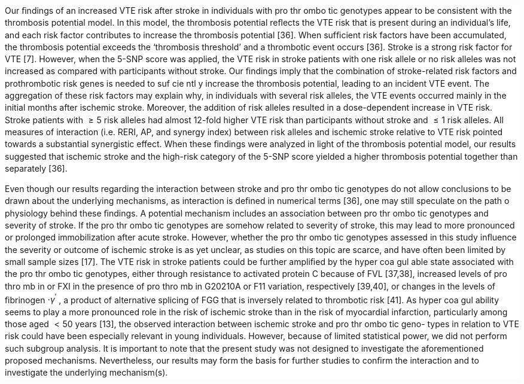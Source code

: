 Our ﬁndings of an increased VTE risk after stroke in individuals with pro thr ombo tic genotypes appear to be consistent with the thrombosis potential model. In this model, the thrombosis potential reﬂects the VTE risk that is present during an individual’s life, and each risk factor contributes to increase the thrombosis potential [36]. When sufﬁcient risk factors have been accumulated, the thrombosis potential exceeds the ‘thrombosis threshold’ and a thrombotic event occurs [36]. Stroke is a strong risk factor for VTE [7]. However, when the 5-SNP score was applied, the VTE risk in stroke patients with one risk allele or no risk alleles was not increased as compared with participants without stroke. Our ﬁndings imply that the combination of stroke-related risk factors and prothrombotic risk genes is needed to suf cie ntl y increase the thrombosis potential, leading to an incident VTE event. The aggregation of these risk factors may explain why, in individuals with several risk alleles, the VTE events occurred mainly in the initial months after ischemic stroke. Moreover, the addition of risk alleles resulted in a dose-dependent increase in VTE risk. Stroke patients with  $\geq5$   risk alleles had almost 12-fold higher VTE risk than participants without stroke and  $\leq1$   risk alleles. All measures of interaction (i.e. RERI, AP, and synergy index) between risk alleles and ischemic stroke relative to VTE risk pointed towards a substantial synergistic effect. When these ﬁndings were analyzed in light of the thrombosis potential model, our results suggested that ischemic stroke and the high-risk category of the 5-SNP score yielded a higher thrombosis potential together than separately [36].  

Even though our results regarding the interaction between stroke and pro thr ombo tic genotypes do not allow conclusions to be drawn about the underlying mechanisms, as interaction is deﬁned in numerical terms [36], one may still speculate on the path o physiology behind these ﬁndings. A potential mechanism includes an association between pro thr ombo tic genotypes and severity of stroke. If the pro thr ombo tic genotypes are somehow related to severity of stroke, this may lead to more pronounced or prolonged immobilization after acute stroke. However, whether the pro thr ombo tic genotypes assessed in this study inﬂuence the severity or outcome of ischemic stroke is as yet unclear, as studies on this topic are scarce, and have often been limited by small sample sizes [17]. The VTE risk in stroke patients could be further ampliﬁed by the hyper coa gul able state associated with the pro thr ombo tic genotypes, either through resistance to activated protein C because of FVL [37,38], increased levels of pro thro mb in or FXI in the presence of pro thro mb in G20210A or F11 variation, respectively [39,40], or changes in the levels of ﬁbrinogen $\cdot\gamma^{\prime}$  , a product of alternative splicing of  FGG  that is inversely related to thrombotic risk [41]. As hyper coa gul ability seems to play a more pronounced role in the risk of ischemic stroke than in the risk of myocardial infarction, particularly among those aged    $<50$   years [13], the observed interaction between ischemic stroke and pro thr ombo tic geno- types in relation to VTE risk could have been especially relevant in young individuals. However, because of limited statistical power, we did not perform such subgroup analysis. It is important to note that the present study was not designed to investigate the aforementioned proposed mechanisms. Nevertheless, our results may form the basis for further studies to conﬁrm the interaction and to investigate the underlying mechanism(s).  
